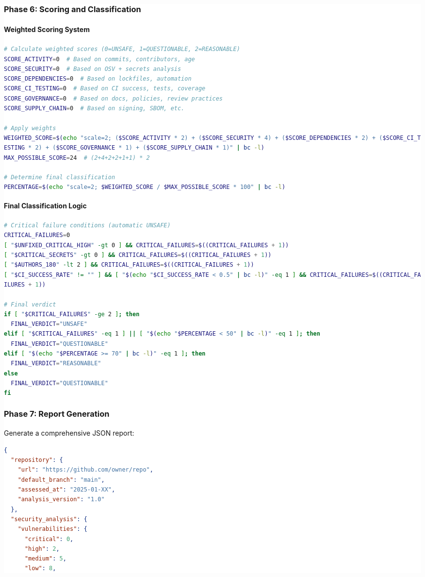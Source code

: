 ```bash
```

### Phase 6: Scoring and Classification

#### Weighted Scoring System

```bash
# Calculate weighted scores (0=UNSAFE, 1=QUESTIONABLE, 2=REASONABLE)
SCORE_ACTIVITY=0  # Based on commits, contributors, age
SCORE_SECURITY=0  # Based on OSV + secrets analysis
SCORE_DEPENDENCIES=0  # Based on lockfiles, automation
SCORE_CI_TESTING=0  # Based on CI success, tests, coverage
SCORE_GOVERNANCE=0  # Based on docs, policies, review practices
SCORE_SUPPLY_CHAIN=0  # Based on signing, SBOM, etc.

# Apply weights
WEIGHTED_SCORE=$(echo "scale=2; ($SCORE_ACTIVITY * 2) + ($SCORE_SECURITY * 4) + ($SCORE_DEPENDENCIES * 2) + ($SCORE_CI_TESTING * 2) + ($SCORE_GOVERNANCE * 1) + ($SCORE_SUPPLY_CHAIN * 1)" | bc -l)
MAX_POSSIBLE_SCORE=24  # (2+4+2+2+1+1) * 2

# Determine final classification
PERCENTAGE=$(echo "scale=2; $WEIGHTED_SCORE / $MAX_POSSIBLE_SCORE * 100" | bc -l)
```

#### Final Classification Logic

```bash
# Critical failure conditions (automatic UNSAFE)
CRITICAL_FAILURES=0
[ "$UNFIXED_CRITICAL_HIGH" -gt 0 ] && CRITICAL_FAILURES=$((CRITICAL_FAILURES + 1))
[ "$CRITICAL_SECRETS" -gt 0 ] && CRITICAL_FAILURES=$((CRITICAL_FAILURES + 1))
[ "$AUTHORS_180" -lt 2 ] && CRITICAL_FAILURES=$((CRITICAL_FAILURES + 1))
[ "$CI_SUCCESS_RATE" != "" ] && [ "$(echo "$CI_SUCCESS_RATE < 0.5" | bc -l)" -eq 1 ] && CRITICAL_FAILURES=$((CRITICAL_FAILURES + 1))

# Final verdict
if [ "$CRITICAL_FAILURES" -ge 2 ]; then
  FINAL_VERDICT="UNSAFE"
elif [ "$CRITICAL_FAILURES" -eq 1 ] || [ "$(echo "$PERCENTAGE < 50" | bc -l)" -eq 1 ]; then
  FINAL_VERDICT="QUESTIONABLE"  
elif [ "$(echo "$PERCENTAGE >= 70" | bc -l)" -eq 1 ]; then
  FINAL_VERDICT="REASONABLE"
else
  FINAL_VERDICT="QUESTIONABLE"
fi
```

### Phase 7: Report Generation

Generate a comprehensive JSON report:

```json
{
  "repository": {
    "url": "https://github.com/owner/repo",
    "default_branch": "main",
    "assessed_at": "2025-01-XX",
    "analysis_version": "1.0"
  },
  "security_analysis": {
    "vulnerabilities": {
      "critical": 0,
      "high": 2,
      "medium": 5,
      "low": 8,
```